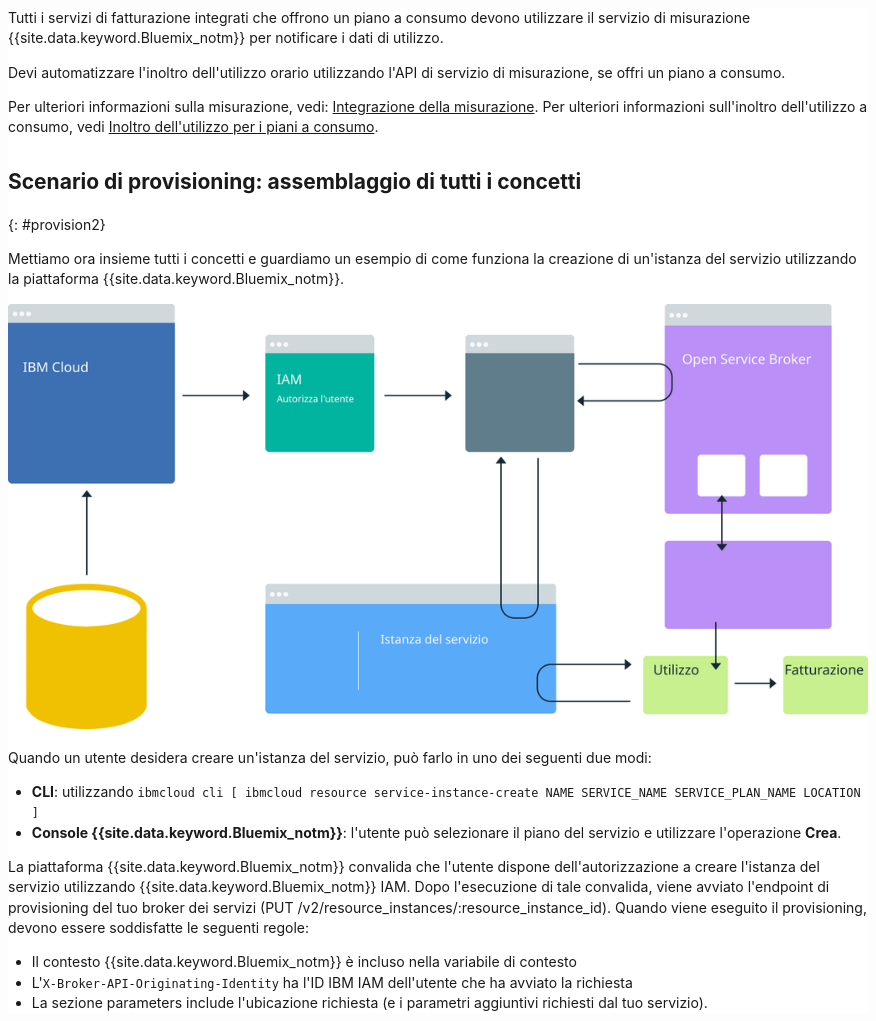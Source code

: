 Tutti i servizi di fatturazione integrati che offrono un piano a consumo devono utilizzare il servizio di misurazione {{site.data.keyword.Bluemix_notm}} per notificare i dati di utilizzo.

Devi automatizzare l'inoltro dell'utilizzo orario utilizzando l'API di servizio di misurazione, se offri un piano a consumo.

Per ulteriori informazioni sulla misurazione, vedi: [Integrazione della misurazione](/docs/third-party?topic=third-party-meteringintera#meteringintera). Per ulteriori informazioni sull'inoltro dell'utilizzo a consumo, vedi [Inoltro dell'utilizzo per i piani a consumo](/docs/third-party?topic=third-party-submitusage#submitusage).

## Scenario di provisioning: assemblaggio di tutti i concetti
{: #provision2}

Mettiamo ora insieme tutti i concetti e guardiamo un esempio di come funziona la creazione di un'istanza del servizio utilizzando la piattaforma {{site.data.keyword.Bluemix_notm}}.

![Scenario di provisioning](images/flow-am.svg "Modo in cui la piattaforma gestisce la creazione dell'istanza del servizio")

Quando un utente desidera creare un'istanza del servizio, può farlo in uno dei seguenti due modi:
* **CLI**: utilizzando `ibmcloud cli [ ibmcloud resource service-instance-create NAME SERVICE_NAME SERVICE_PLAN_NAME LOCATION ]`
* **Console {{site.data.keyword.Bluemix_notm}}**: l'utente può selezionare il piano del servizio e utilizzare l'operazione **Crea**.

La piattaforma {{site.data.keyword.Bluemix_notm}} convalida che l'utente dispone dell'autorizzazione a creare l'istanza del servizio utilizzando {{site.data.keyword.Bluemix_notm}} IAM. Dopo l'esecuzione di tale convalida, viene avviato l'endpoint di provisioning del tuo broker dei servizi (PUT /v2/resource_instances/:resource_instance_id). Quando viene eseguito il provisioning, devono essere soddisfatte le seguenti regole:
* Il contesto {{site.data.keyword.Bluemix_notm}} è incluso nella variabile di contesto
* L'`X-Broker-API-Originating-Identity` ha l'ID IBM IAM dell'utente che ha avviato la richiesta
* La sezione parameters include l'ubicazione richiesta (e i parametri aggiuntivi richiesti dal tuo servizio).
